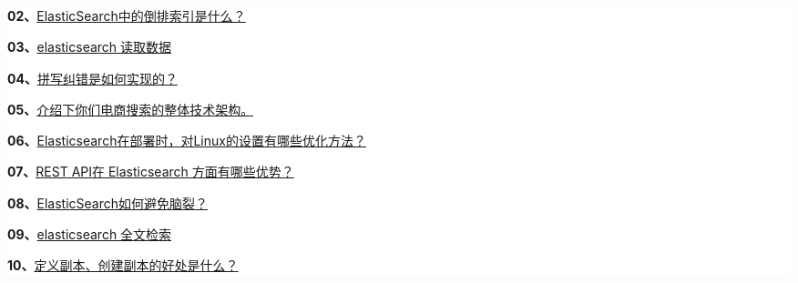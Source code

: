 **02、**[ElasticSearch中的倒排索引是什么？](https://link.zhihu.com/?target=https%3A//gitee.com/souyunku/NewDevBooks/blob/master/docs/Elasticsearch/Elasticsearch%E4%B8%AD%E7%BA%A7%E9%9D%A2%E8%AF%95%E9%A2%98%E6%B1%87%E6%80%BB%E5%8F%8A%E7%AD%94%E6%A1%88%EF%BC%882021%E5%B9%B4Elasticsearch%E9%9D%A2%E8%AF%95%E9%A2%98%E5%8F%8A%E7%AD%94%E6%A1%88%E5%A4%A7%E5%85%A8%EF%BC%89.md%232elasticsearch%E4%B8%AD%E7%9A%84%E5%80%92%E6%8E%92%E7%B4%A2%E5%BC%95%E6%98%AF%E4%BB%80%E4%B9%88)

**03、**[elasticsearch 读取数据](https://link.zhihu.com/?target=https%3A//gitee.com/souyunku/NewDevBooks/blob/master/docs/Elasticsearch/Elasticsearch%E4%B8%AD%E7%BA%A7%E9%9D%A2%E8%AF%95%E9%A2%98%E6%B1%87%E6%80%BB%E5%8F%8A%E7%AD%94%E6%A1%88%EF%BC%882021%E5%B9%B4Elasticsearch%E9%9D%A2%E8%AF%95%E9%A2%98%E5%8F%8A%E7%AD%94%E6%A1%88%E5%A4%A7%E5%85%A8%EF%BC%89.md%233elasticsearch-%E8%AF%BB%E5%8F%96%E6%95%B0%E6%8D%AE)

**04、**[拼写纠错是如何实现的？](https://link.zhihu.com/?target=https%3A//gitee.com/souyunku/NewDevBooks/blob/master/docs/Elasticsearch/Elasticsearch%E4%B8%AD%E7%BA%A7%E9%9D%A2%E8%AF%95%E9%A2%98%E6%B1%87%E6%80%BB%E5%8F%8A%E7%AD%94%E6%A1%88%EF%BC%882021%E5%B9%B4Elasticsearch%E9%9D%A2%E8%AF%95%E9%A2%98%E5%8F%8A%E7%AD%94%E6%A1%88%E5%A4%A7%E5%85%A8%EF%BC%89.md%234%E6%8B%BC%E5%86%99%E7%BA%A0%E9%94%99%E6%98%AF%E5%A6%82%E4%BD%95%E5%AE%9E%E7%8E%B0%E7%9A%84)

**05、**[介绍下你们电商搜索的整体技术架构。](https://link.zhihu.com/?target=https%3A//gitee.com/souyunku/NewDevBooks/blob/master/docs/Elasticsearch/Elasticsearch%E4%B8%AD%E7%BA%A7%E9%9D%A2%E8%AF%95%E9%A2%98%E6%B1%87%E6%80%BB%E5%8F%8A%E7%AD%94%E6%A1%88%EF%BC%882021%E5%B9%B4Elasticsearch%E9%9D%A2%E8%AF%95%E9%A2%98%E5%8F%8A%E7%AD%94%E6%A1%88%E5%A4%A7%E5%85%A8%EF%BC%89.md%235%E4%BB%8B%E7%BB%8D%E4%B8%8B%E4%BD%A0%E4%BB%AC%E7%94%B5%E5%95%86%E6%90%9C%E7%B4%A2%E7%9A%84%E6%95%B4%E4%BD%93%E6%8A%80%E6%9C%AF%E6%9E%B6%E6%9E%84%E3%80%82)

**06、**[Elasticsearch在部署时，对Linux的设置有哪些优化方法？](https://link.zhihu.com/?target=https%3A//gitee.com/souyunku/NewDevBooks/blob/master/docs/Elasticsearch/Elasticsearch%E4%B8%AD%E7%BA%A7%E9%9D%A2%E8%AF%95%E9%A2%98%E6%B1%87%E6%80%BB%E5%8F%8A%E7%AD%94%E6%A1%88%EF%BC%882021%E5%B9%B4Elasticsearch%E9%9D%A2%E8%AF%95%E9%A2%98%E5%8F%8A%E7%AD%94%E6%A1%88%E5%A4%A7%E5%85%A8%EF%BC%89.md%236elasticsearch%E5%9C%A8%E9%83%A8%E7%BD%B2%E6%97%B6%E5%AF%B9linux%E7%9A%84%E8%AE%BE%E7%BD%AE%E6%9C%89%E5%93%AA%E4%BA%9B%E4%BC%98%E5%8C%96%E6%96%B9%E6%B3%95)

**07、**[REST API在 Elasticsearch 方面有哪些优势？](https://link.zhihu.com/?target=https%3A//gitee.com/souyunku/NewDevBooks/blob/master/docs/Elasticsearch/Elasticsearch%E4%B8%AD%E7%BA%A7%E9%9D%A2%E8%AF%95%E9%A2%98%E6%B1%87%E6%80%BB%E5%8F%8A%E7%AD%94%E6%A1%88%EF%BC%882021%E5%B9%B4Elasticsearch%E9%9D%A2%E8%AF%95%E9%A2%98%E5%8F%8A%E7%AD%94%E6%A1%88%E5%A4%A7%E5%85%A8%EF%BC%89.md%237rest-api%E5%9C%A8-elasticsearch-%E6%96%B9%E9%9D%A2%E6%9C%89%E5%93%AA%E4%BA%9B%E4%BC%98%E5%8A%BF)

**08、**[ElasticSearch如何避免脑裂？](https://link.zhihu.com/?target=https%3A//gitee.com/souyunku/NewDevBooks/blob/master/docs/Elasticsearch/Elasticsearch%E4%B8%AD%E7%BA%A7%E9%9D%A2%E8%AF%95%E9%A2%98%E6%B1%87%E6%80%BB%E5%8F%8A%E7%AD%94%E6%A1%88%EF%BC%882021%E5%B9%B4Elasticsearch%E9%9D%A2%E8%AF%95%E9%A2%98%E5%8F%8A%E7%AD%94%E6%A1%88%E5%A4%A7%E5%85%A8%EF%BC%89.md%238elasticsearch%E5%A6%82%E4%BD%95%E9%81%BF%E5%85%8D%E8%84%91%E8%A3%82)

**09、**[elasticsearch 全文检索](https://link.zhihu.com/?target=https%3A//gitee.com/souyunku/NewDevBooks/blob/master/docs/Elasticsearch/Elasticsearch%E4%B8%AD%E7%BA%A7%E9%9D%A2%E8%AF%95%E9%A2%98%E6%B1%87%E6%80%BB%E5%8F%8A%E7%AD%94%E6%A1%88%EF%BC%882021%E5%B9%B4Elasticsearch%E9%9D%A2%E8%AF%95%E9%A2%98%E5%8F%8A%E7%AD%94%E6%A1%88%E5%A4%A7%E5%85%A8%EF%BC%89.md%239elasticsearch-%E5%85%A8%E6%96%87%E6%A3%80%E7%B4%A2)

**10、**[定义副本、创建副本的好处是什么？](https://link.zhihu.com/?target=https%3A//gitee.com/souyunku/NewDevBooks/blob/master/docs/Elasticsearch/Elasticsearch%E4%B8%AD%E7%BA%A7%E9%9D%A2%E8%AF%95%E9%A2%98%E6%B1%87%E6%80%BB%E5%8F%8A%E7%AD%94%E6%A1%88%EF%BC%882021%E5%B9%B4Elasticsearch%E9%9D%A2%E8%AF%95%E9%A2%98%E5%8F%8A%E7%AD%94%E6%A1%88%E5%A4%A7%E5%85%A8%EF%BC%89.md%2310%E5%AE%9A%E4%B9%89%E5%89%AF%E6%9C%AC%E5%88%9B%E5%BB%BA%E5%89%AF%E6%9C%AC%E7%9A%84%E5%A5%BD%E5%A4%84%E6%98%AF%E4%BB%80%E4%B9%88)
